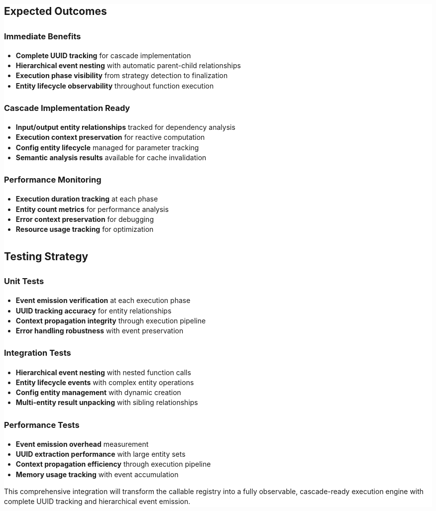 ## Expected Outcomes

### Immediate Benefits
- **Complete UUID tracking** for cascade implementation
- **Hierarchical event nesting** with automatic parent-child relationships
- **Execution phase visibility** from strategy detection to finalization
- **Entity lifecycle observability** throughout function execution

### Cascade Implementation Ready
- **Input/output entity relationships** tracked for dependency analysis
- **Execution context preservation** for reactive computation
- **Config entity lifecycle** managed for parameter tracking
- **Semantic analysis results** available for cache invalidation

### Performance Monitoring
- **Execution duration tracking** at each phase
- **Entity count metrics** for performance analysis
- **Error context preservation** for debugging
- **Resource usage tracking** for optimization

## Testing Strategy

### Unit Tests
- **Event emission verification** at each execution phase
- **UUID tracking accuracy** for entity relationships
- **Context propagation integrity** through execution pipeline
- **Error handling robustness** with event preservation

### Integration Tests
- **Hierarchical event nesting** with nested function calls
- **Entity lifecycle events** with complex entity operations
- **Config entity management** with dynamic creation
- **Multi-entity result unpacking** with sibling relationships

### Performance Tests
- **Event emission overhead** measurement
- **UUID extraction performance** with large entity sets
- **Context propagation efficiency** through execution pipeline
- **Memory usage tracking** with event accumulation

This comprehensive integration will transform the callable registry into a fully observable, cascade-ready execution engine with complete UUID tracking and hierarchical event emission.